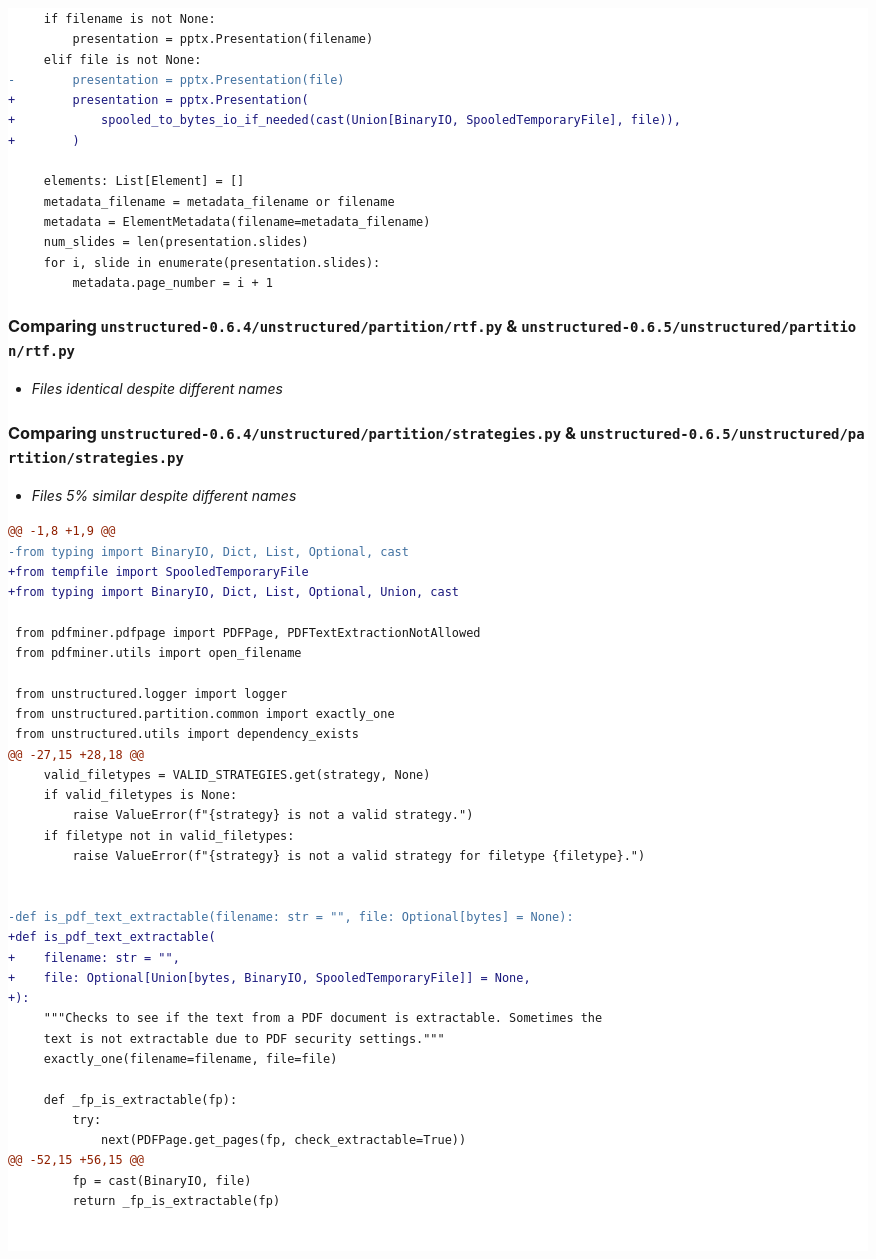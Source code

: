 ```diff
     if filename is not None:
         presentation = pptx.Presentation(filename)
     elif file is not None:
-        presentation = pptx.Presentation(file)
+        presentation = pptx.Presentation(
+            spooled_to_bytes_io_if_needed(cast(Union[BinaryIO, SpooledTemporaryFile], file)),
+        )
 
     elements: List[Element] = []
     metadata_filename = metadata_filename or filename
     metadata = ElementMetadata(filename=metadata_filename)
     num_slides = len(presentation.slides)
     for i, slide in enumerate(presentation.slides):
         metadata.page_number = i + 1
```

### Comparing `unstructured-0.6.4/unstructured/partition/rtf.py` & `unstructured-0.6.5/unstructured/partition/rtf.py`

 * *Files identical despite different names*

### Comparing `unstructured-0.6.4/unstructured/partition/strategies.py` & `unstructured-0.6.5/unstructured/partition/strategies.py`

 * *Files 5% similar despite different names*

```diff
@@ -1,8 +1,9 @@
-from typing import BinaryIO, Dict, List, Optional, cast
+from tempfile import SpooledTemporaryFile
+from typing import BinaryIO, Dict, List, Optional, Union, cast
 
 from pdfminer.pdfpage import PDFPage, PDFTextExtractionNotAllowed
 from pdfminer.utils import open_filename
 
 from unstructured.logger import logger
 from unstructured.partition.common import exactly_one
 from unstructured.utils import dependency_exists
@@ -27,15 +28,18 @@
     valid_filetypes = VALID_STRATEGIES.get(strategy, None)
     if valid_filetypes is None:
         raise ValueError(f"{strategy} is not a valid strategy.")
     if filetype not in valid_filetypes:
         raise ValueError(f"{strategy} is not a valid strategy for filetype {filetype}.")
 
 
-def is_pdf_text_extractable(filename: str = "", file: Optional[bytes] = None):
+def is_pdf_text_extractable(
+    filename: str = "",
+    file: Optional[Union[bytes, BinaryIO, SpooledTemporaryFile]] = None,
+):
     """Checks to see if the text from a PDF document is extractable. Sometimes the
     text is not extractable due to PDF security settings."""
     exactly_one(filename=filename, file=file)
 
     def _fp_is_extractable(fp):
         try:
             next(PDFPage.get_pages(fp, check_extractable=True))
@@ -52,15 +56,15 @@
         fp = cast(BinaryIO, file)
         return _fp_is_extractable(fp)
 
 
```